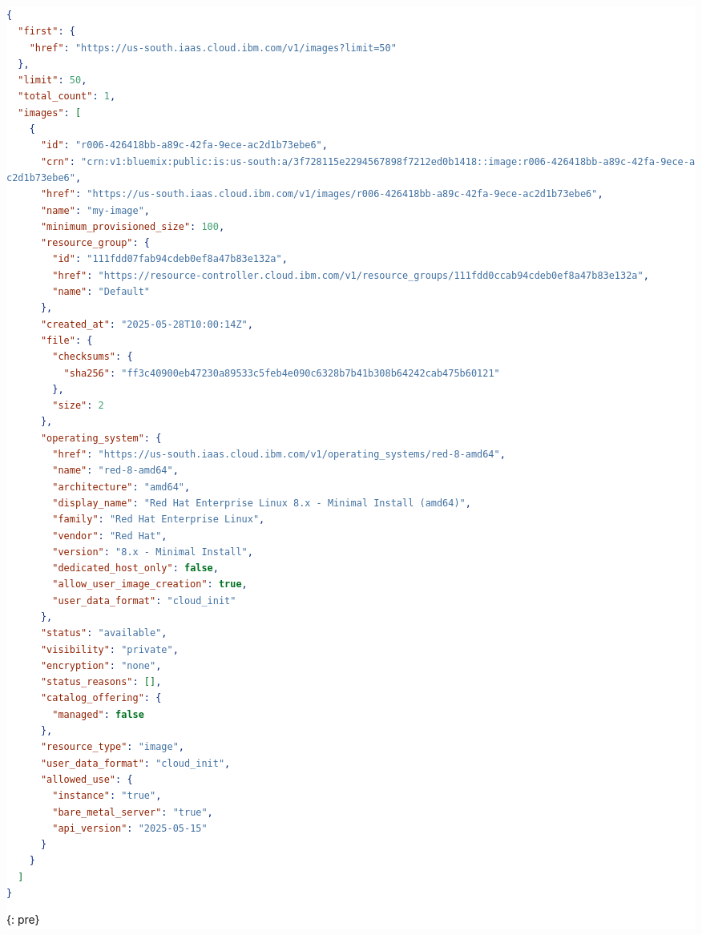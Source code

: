 ```json
{
  "first": {
    "href": "https://us-south.iaas.cloud.ibm.com/v1/images?limit=50"
  },
  "limit": 50,
  "total_count": 1,
  "images": [
    {
      "id": "r006-426418bb-a89c-42fa-9ece-ac2d1b73ebe6",
      "crn": "crn:v1:bluemix:public:is:us-south:a/3f728115e2294567898f7212ed0b1418::image:r006-426418bb-a89c-42fa-9ece-ac2d1b73ebe6",
      "href": "https://us-south.iaas.cloud.ibm.com/v1/images/r006-426418bb-a89c-42fa-9ece-ac2d1b73ebe6",
      "name": "my-image",
      "minimum_provisioned_size": 100,
      "resource_group": {
        "id": "111fdd07fab94cdeb0ef8a47b83e132a",
        "href": "https://resource-controller.cloud.ibm.com/v1/resource_groups/111fdd0ccab94cdeb0ef8a47b83e132a",
        "name": "Default"
      },
      "created_at": "2025-05-28T10:00:14Z",
      "file": {
        "checksums": {
          "sha256": "ff3c40900eb47230a89533c5feb4e090c6328b7b41b308b64242cab475b60121"
        },
        "size": 2
      },
      "operating_system": {
        "href": "https://us-south.iaas.cloud.ibm.com/v1/operating_systems/red-8-amd64",
        "name": "red-8-amd64",
        "architecture": "amd64",
        "display_name": "Red Hat Enterprise Linux 8.x - Minimal Install (amd64)",
        "family": "Red Hat Enterprise Linux",
        "vendor": "Red Hat",
        "version": "8.x - Minimal Install",
        "dedicated_host_only": false,
        "allow_user_image_creation": true,
        "user_data_format": "cloud_init"
      },
      "status": "available",
      "visibility": "private",
      "encryption": "none",
      "status_reasons": [],
      "catalog_offering": {
        "managed": false
      },
      "resource_type": "image",
      "user_data_format": "cloud_init",
      "allowed_use": {
        "instance": "true",
        "bare_metal_server": "true",
        "api_version": "2025-05-15"
      }
    }
  ]
}
```
{: pre}
